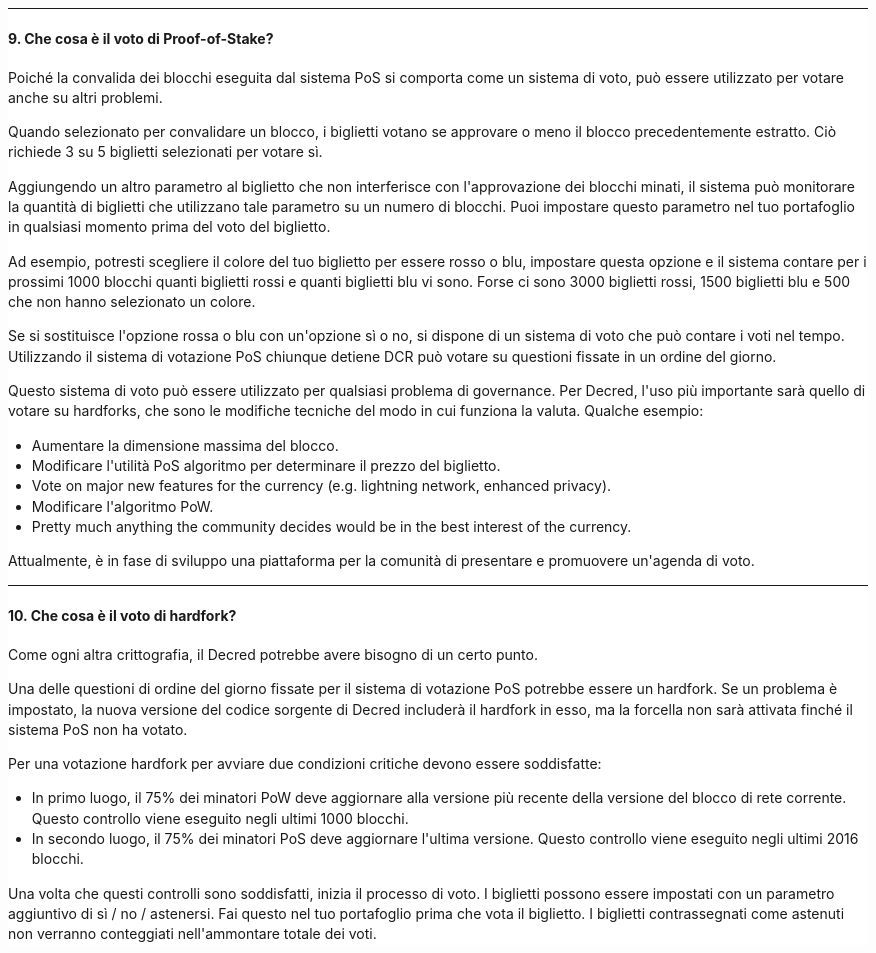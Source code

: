 
---

#### 9. Che cosa è il voto di Proof-of-Stake? 

Poiché la convalida dei blocchi eseguita dal sistema PoS si comporta come un sistema di voto, può essere utilizzato per votare anche su altri problemi.

Quando selezionato per convalidare un blocco, i biglietti votano se approvare o meno il blocco precedentemente estratto. Ciò richiede 3 su 5 biglietti selezionati per votare sì.

Aggiungendo un altro parametro al biglietto che non interferisce con l'approvazione dei blocchi minati, il sistema può monitorare la quantità di biglietti che utilizzano tale parametro su un numero di blocchi. Puoi impostare questo parametro nel tuo portafoglio in qualsiasi momento prima del voto del biglietto. 

Ad esempio, potresti scegliere il colore del tuo biglietto per essere rosso o blu, impostare questa opzione e il sistema contare per i prossimi 1000 blocchi quanti biglietti rossi e quanti biglietti blu vi sono. Forse ci sono 3000 biglietti rossi, 1500 biglietti blu e 500 che non hanno selezionato un colore.

Se si sostituisce l'opzione rossa o blu con un'opzione sì o no, si dispone di un sistema di voto che può contare i voti nel tempo. Utilizzando il sistema di votazione PoS chiunque detiene DCR può votare su questioni fissate in un ordine del giorno.

Questo sistema di voto può essere utilizzato per qualsiasi problema di governance. Per Decred, l'uso più importante sarà quello di votare su hardforks, che sono le modifiche tecniche del modo in cui funziona la valuta. Qualche esempio:

- Aumentare la dimensione massima del blocco.
- Modificare l'utilità PoS algoritmo per determinare il prezzo del biglietto.
- Vote on major new features for the currency (e.g. lightning network, enhanced privacy).
- Modificare l'algoritmo PoW.
- Pretty much anything the community decides would be in the best interest of the currency.

Attualmente, è in fase di sviluppo una piattaforma per la comunità di presentare e promuovere un'agenda di voto.

---

#### 10. Che cosa è il voto di hardfork?

Come ogni altra crittografia, il Decred potrebbe avere bisogno di un certo punto.

Una delle questioni di ordine del giorno fissate per il sistema di votazione PoS potrebbe essere un hardfork. Se un problema è impostato, la nuova versione del codice sorgente di Decred includerà il hardfork in esso, ma la forcella non sarà attivata finché il sistema PoS non ha votato.

Per una votazione hardfork per avviare due condizioni critiche devono essere soddisfatte:

- In primo luogo, il 75% dei minatori PoW deve aggiornare alla versione più recente della versione del blocco di rete corrente. Questo controllo viene eseguito negli ultimi 1000 blocchi.
- In secondo luogo, il 75% dei minatori PoS deve aggiornare l'ultima versione. Questo controllo viene eseguito negli ultimi 2016 blocchi.

Una volta che questi controlli sono soddisfatti, inizia il processo di voto. I biglietti possono essere impostati con un parametro aggiuntivo di sì / no / astenersi. Fai questo nel tuo portafoglio prima che vota il biglietto. I biglietti contrassegnati come astenuti non verranno conteggiati nell'ammontare totale dei voti.
